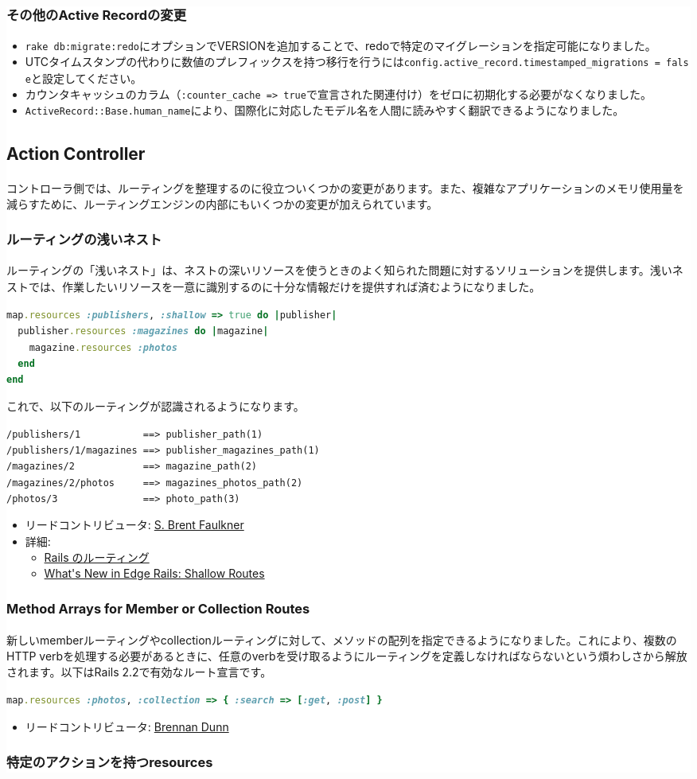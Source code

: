 ### その他のActive Recordの変更

* `rake db:migrate:redo`にオプションでVERSIONを追加することで、redoで特定のマイグレーションを指定可能になりました。
* UTCタイムスタンプの代わりに数値のプレフィックスを持つ移行を行うには`config.active_record.timestamped_migrations = false`と設定してください。
* カウンタキャッシュのカラム（`:counter_cache => true`で宣言された関連付け）をゼロに初期化する必要がなくなりました。
* `ActiveRecord::Base.human_name`により、国際化に対応したモデル名を人間に読みやすく翻訳できるようになりました。

Action Controller
-----------------

コントローラ側では、ルーティングを整理するのに役立ついくつかの変更があります。また、複雑なアプリケーションのメモリ使用量を減らすために、ルーティングエンジンの内部にもいくつかの変更が加えられています。

### ルーティングの浅いネスト

ルーティングの「浅いネスト」は、ネストの深いリソースを使うときのよく知られた問題に対するソリューションを提供します。浅いネストでは、作業したいリソースを一意に識別するのに十分な情報だけを提供すれば済むようになりました。

```ruby
map.resources :publishers, :shallow => true do |publisher|
  publisher.resources :magazines do |magazine|
    magazine.resources :photos
  end
end
```

これで、以下のルーティングが認識されるようになります。

```
/publishers/1           ==> publisher_path(1)
/publishers/1/magazines ==> publisher_magazines_path(1)
/magazines/2            ==> magazine_path(2)
/magazines/2/photos     ==> magazines_photos_path(2)
/photos/3               ==> photo_path(3)
```

* リードコントリビュータ: [S. Brent Faulkner](http://www.unwwwired.net/)
* 詳細:
    * [Rails のルーティング](routing.html#ネストしたリソース)
    * [What's New in Edge Rails: Shallow Routes](http://archives.ryandaigle.com/articles/2008/9/7/what-s-new-in-edge-rails-shallow-routes)

### Method Arrays for Member or Collection Routes

新しいmemberルーティングやcollectionルーティングに対して、メソッドの配列を指定できるようになりました。これにより、複数のHTTP verbを処理する必要があるときに、任意のverbを受け取るようにルーティングを定義しなければならないという煩わしさから解放されます。以下はRails 2.2で有効なルート宣言です。

```ruby
map.resources :photos, :collection => { :search => [:get, :post] }
```

* リードコントリビュータ: [Brennan Dunn](http://brennandunn.com/)

### 特定のアクションを持つresources

